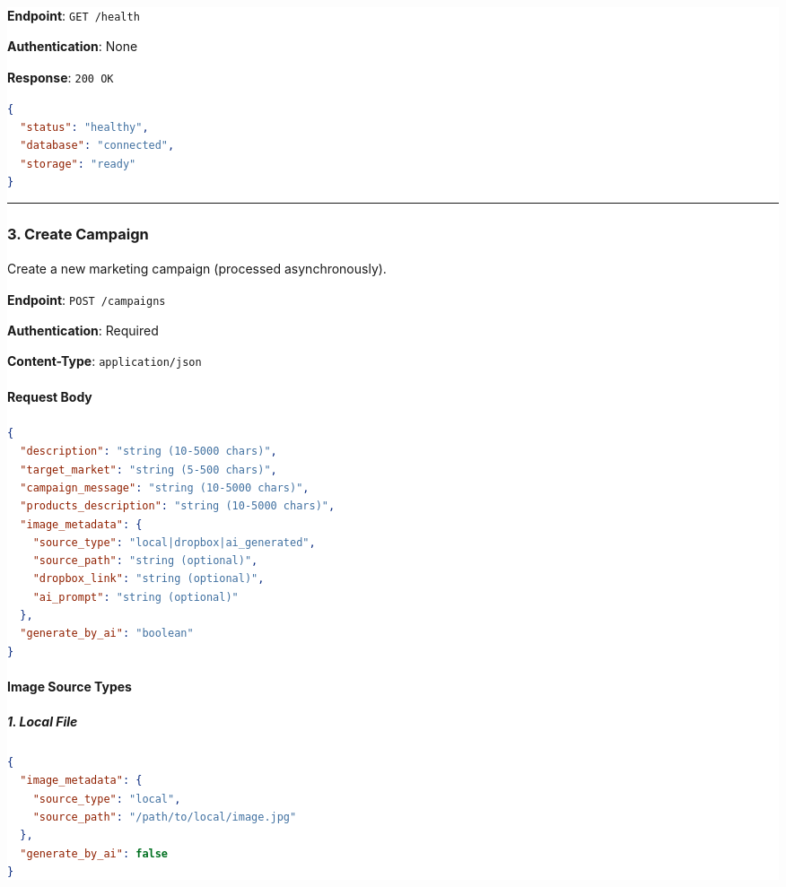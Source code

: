 **Endpoint**: `GET /health`

**Authentication**: None

**Response**: `200 OK`

```json
{
  "status": "healthy",
  "database": "connected",
  "storage": "ready"
}
```

---

### 3. Create Campaign

Create a new marketing campaign (processed asynchronously).

**Endpoint**: `POST /campaigns`

**Authentication**: Required

**Content-Type**: `application/json`

#### Request Body

```json
{
  "description": "string (10-5000 chars)",
  "target_market": "string (5-500 chars)",
  "campaign_message": "string (10-5000 chars)",
  "products_description": "string (10-5000 chars)",
  "image_metadata": {
    "source_type": "local|dropbox|ai_generated",
    "source_path": "string (optional)",
    "dropbox_link": "string (optional)",
    "ai_prompt": "string (optional)"
  },
  "generate_by_ai": "boolean"
}
```

#### Image Source Types

##### 1. Local File

```json
{
  "image_metadata": {
    "source_type": "local",
    "source_path": "/path/to/local/image.jpg"
  },
  "generate_by_ai": false
}
```
